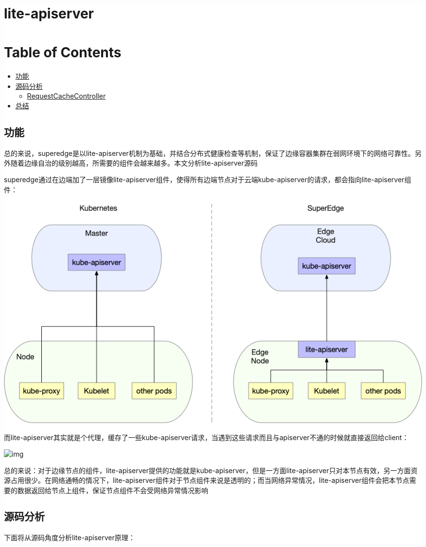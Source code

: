 lite-apiserver
==============

Table of Contents
=================

* [功能](#功能)
* [源码分析](#源码分析)
  * [RequestCacheController](#RequestCacheController)
* [总结](#总结)

## 功能

总的来说，superedge是以lite-apiserver机制为基础，并结合分布式健康检查等机制，保证了边缘容器集群在弱网环境下的网络可靠性。另外随着边缘自治的级别越高，所需要的组件会越来越多。本文分析lite-apiserver源码

superedge通过在边端加了一层镜像lite-apiserver组件，使得所有边端节点对于云端kube-apiserver的请求，都会指向lite-apiserver组件：

![](images/lite-apiserver.png)

而lite-apiserver其实就是个代理，缓存了一些kube-apiserver请求，当遇到这些请求而且与apiserver不通的时候就直接返回给client：

![img](https://github.com/superedge/superedge/raw/main/docs/img/lite-apiserver.png)

总的来说：对于边缘节点的组件，lite-apiserver提供的功能就是kube-apiserver，但是一方面lite-apiserver只对本节点有效，另一方面资源占用很少。在网络通畅的情况下，lite-apiserver组件对于节点组件来说是透明的；而当网络异常情况，lite-apiserver组件会把本节点需要的数据返回给节点上组件，保证节点组件不会受网络异常情况影响

## 源码分析

下面将从源码角度分析lite-apiserver原理：
